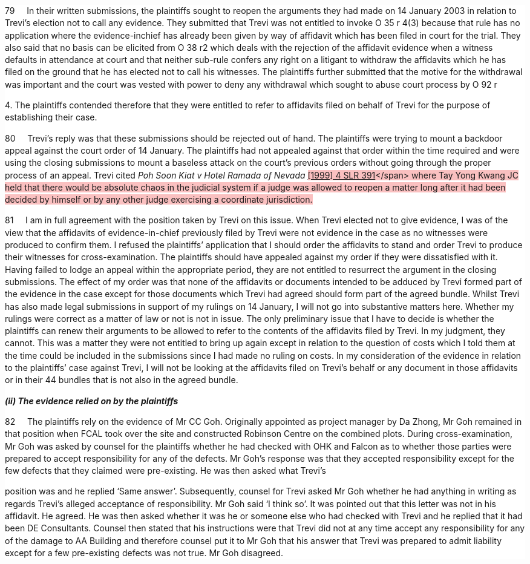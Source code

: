 79     In their written submissions, the plaintiffs sought to reopen the arguments they had made on 14 January 2003 in relation to Trevi’s election not to call any evidence. They submitted that Trevi was not entitled to invoke O 35 r 4(3) because that rule has no application where the evidence-inchief has already been given by way of affidavit which has been filed in court for the trial. They also said that no basis can be elicited from O 38 r2 which deals with the rejection of the affidavit evidence when a witness defaults in attendance at court and that neither sub-rule confers any right on a litigant to withdraw the affidavits which he has filed on the ground that he has elected not to call his witnesses. The plaintiffs further submitted that the motive for the withdrawal was important and the court was vested with power to deny any withdrawal which sought to abuse court process by O 92 r 

4\. The plaintiffs contended therefore that they were entitled to refer to affidavits filed on behalf of Trevi for the purpose of establishing their case. 

80     Trevi’s reply was that these submissions should be rejected out of hand. The plaintiffs were trying to mount a backdoor appeal against the court order of 14 January. The plaintiffs had not appealed against that order within the time required and were using the closing submissions to mount a baseless attack on the court’s previous orders without going through the proper process of an appeal. Trevi cited _Poh Soon Kiat v Hotel Ramada of Nevada_ <span style="background-color: #FAC0C0" class="citation">[[1999] 4 SLR 391]("https://www.open.gov.sg")</span> where Tay Yong Kwang JC held that there would be absolute chaos in the judicial system if a judge was allowed to reopen a matter long after it had been decided by himself or by any other judge exercising a coordinate jurisdiction. 

81     I am in full agreement with the position taken by Trevi on this issue. When Trevi elected not to give evidence, I was of the view that the affidavits of evidence-in-chief previously filed by Trevi were not evidence in the case as no witnesses were produced to confirm them. I refused the plaintiffs’ application that I should order the affidavits to stand and order Trevi to produce their witnesses for cross-examination. The plaintiffs should have appealed against my order if they were dissatisfied with it. Having failed to lodge an appeal within the appropriate period, they are not entitled to resurrect the argument in the closing submissions. The effect of my order was that none of the affidavits or documents intended to be adduced by Trevi formed part of the evidence in the case except for those documents which Trevi had agreed should form part of the agreed bundle. Whilst Trevi has also made legal submissions in support of my rulings on 14 January, I will not go into substantive matters here. Whether my rulings were correct as a matter of law or not is not in issue. The only preliminary issue that I have to decide is whether the plaintiffs can renew their arguments to be allowed to refer to the contents of the affidavits filed by Trevi. In my judgment, they cannot. This was a matter they were not entitled to bring up again except in relation to the question of costs which I told them at the time could be included in the submissions since I had made no ruling on costs. In my consideration of the evidence in relation to the plaintiffs’ case against Trevi, I will not be looking at the affidavits filed on Trevi’s behalf or any document in those affidavits or in their 44 bundles that is not also in the agreed bundle. 

**_(ii) The evidence relied on by the plaintiffs_** 

82     The plaintiffs rely on the evidence of Mr CC Goh. Originally appointed as project manager by Da Zhong, Mr Goh remained in that position when FCAL took over the site and constructed Robinson Centre on the combined plots. During cross-examination, Mr Goh was asked by counsel for the plaintiffs whether he had checked with OHK and Falcon as to whether those parties were prepared to accept responsibility for any of the defects. Mr Goh’s response was that they accepted responsibility except for the few defects that they claimed were pre-existing. He was then asked what Trevi’s 


position was and he replied ‘Same answer’. Subsequently, counsel for Trevi asked Mr Goh whether he had anything in writing as regards Trevi’s alleged acceptance of responsibility. Mr Goh said ‘I think so’. It was pointed out that this letter was not in his affidavit. He agreed. He was then asked whether it was he or someone else who had checked with Trevi and he replied that it had been DE Consultants. Counsel then stated that his instructions were that Trevi did not at any time accept any responsibility for any of the damage to AA Building and therefore counsel put it to Mr Goh that his answer that Trevi was prepared to admit liability except for a few pre-existing defects was not true. Mr Goh disagreed. 
